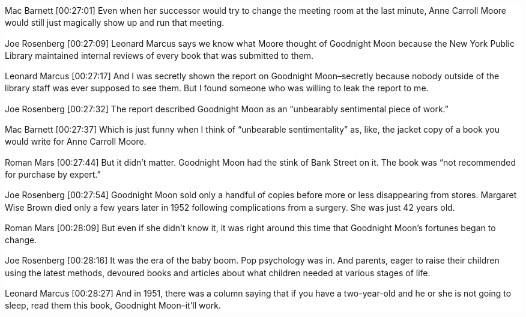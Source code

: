 
Mac Barnett 
[00:27:01] 
Even when her successor would try to change the meeting room at the last minute, Anne Carroll Moore would still just magically show up and run that meeting. 


Joe Rosenberg 
[00:27:09] 
Leonard Marcus says we know what Moore thought of Goodnight Moon because the New York Public Library maintained internal reviews of every book that was submitted to them. 


Leonard Marcus 
[00:27:17] 
And I was secretly shown the report on Goodnight Moon–secretly because nobody outside of the library staff was ever supposed to see them. But I found someone who was willing to leak the report to me. 


Joe Rosenberg 
[00:27:32] 
The report described Goodnight Moon as an “unbearably sentimental piece of work.” 


Mac Barnett 
[00:27:37] 
Which is just funny when I think of “unbearable sentimentality” as, like, the jacket copy of a book you would write for Anne Carroll Moore. 


Roman Mars 
[00:27:44] 
But it didn’t matter. Goodnight Moon had the stink of Bank Street on it. The book was “not recommended for purchase by expert.” 


Joe Rosenberg 
[00:27:54] 
Goodnight Moon sold only a handful of copies before more or less disappearing from stores. Margaret Wise Brown died only a few years later in 1952 following complications from a surgery. She was just 42 years old. 


Roman Mars 
[00:28:09] 
But even if she didn’t know it, it was right around this time that Goodnight Moon’s fortunes began to change. 


Joe Rosenberg 
[00:28:16] 
It was the era of the baby boom. Pop psychology was in. And parents, eager to raise their children using the latest methods, devoured books and articles about what children needed at various stages of life. 


Leonard Marcus 
[00:28:27] 
And in 1951, there was a column saying that if you have a two-year-old and he or she is not going to sleep, read them this book, Goodnight Moon–it’ll work. 
